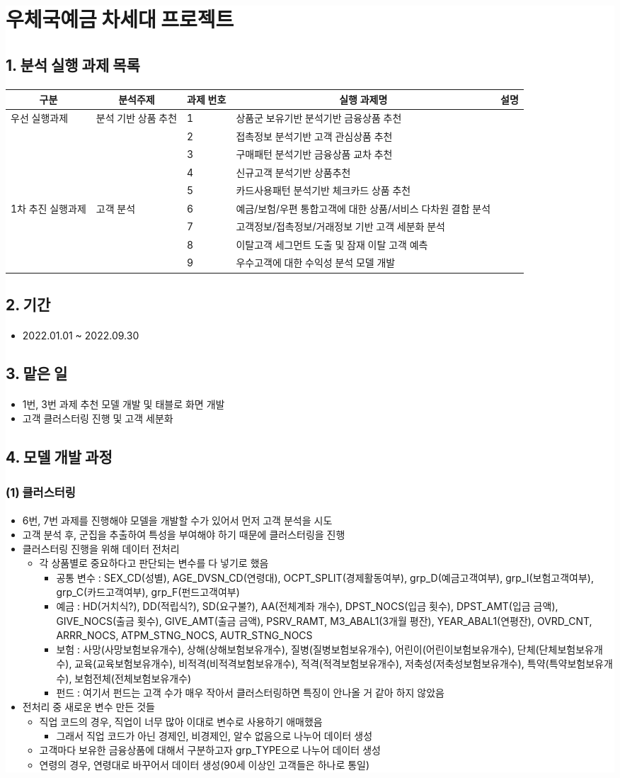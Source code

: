 # 우체국예금 차세대 프로젝트
## 1. 분석 실행 과제 목록

|구분|분석주제|과제 번호|실행 과제명|설명|
|---|------|-------|--------|---|
|우선 실행과제|분석 기반 상품 추천|1|상품군 보유기반 분석기반 금융상품 추천||
|||2|접촉정보 분석기반 고객 관심상품 추천||
|||3|구매패턴 분석기반 금융상품 교차 추천||
|||4|신규고객 분석기반 상품추천||
|||5|카드사용패턴 분석기반 체크카드 상품 추천||
|1차 추진 실행과제|고객 분석|6|예금/보험/우편 통합고객에 대한 상품/서비스 다차원 결합 분석||
|||7|고객정보/접촉정보/거래정보 기반 고객 세분화 분석||
|||8|이탈고객 세그먼트 도출 및 잠재 이탈 고객 예측||
|||9|우수고객에 대한 수익성 분석 모델 개발||


## 2. 기간
- 2022.01.01 ~ 2022.09.30


## 3. 맡은 일 
- 1번, 3번 과제 추천 모델 개발 및 태블로 화면 개발
- 고객 클러스터링 진행 및 고객 세분화 

## 4. 모델 개발 과정

### (1) 클러스터링 
- 6번, 7번 과제를 진행해야 모델을 개발할 수가 있어서 먼저 고객 분석을 시도
- 고객 분석 후, 군집을 추출하여 특성을 부여해야 하기 때문에 클러스터링을 진행
- 클러스터링 진행을 위해 데이터 전처리
  - 각 상품별로 중요하다고 판단되는 변수를 다 넣기로 했음
    - 공통 변수 :  SEX_CD(성별), AGE_DVSN_CD(연령대), OCPT_SPLIT(경제활동여부), grp_D(예금고객여부), grp_I(보험고객여부), grp_C(카드고객여부), grp_F(펀드고객여부)
    - 예금 : HD(거치식?), DD(적립식?), SD(요구불?), AA(전체계좌 개수), DPST_NOCS(입금 횟수), DPST_AMT(입금 금액), GIVE_NOCS(출금 횟수), GIVE_AMT(출금 금액), PSRV_RAMT, M3_ABAL1(3개월 평잔), YEAR_ABAL1(연평잔), OVRD_CNT, ARRR_NOCS, ATPM_STNG_NOCS, AUTR_STNG_NOCS
    - 보험 : 사망(사망보험보유개수), 상해(상해보험보유개수), 질병(질병보험보유개수), 어린이(어린이보험보유개수), 단체(단체보험보유개수), 교육(교육보험보유개수), 비적격(비적격보험보유개수), 적격(적격보험보유개수), 저축성(저축성보험보유개수), 특약(특약보험보유개수), 보험전체(전체보험보유개수)
    - 펀드 : 여기서 펀드는 고객 수가 매우 작아서 클러스터링하면 특징이 안나올 거 같아 하지 않았음
- 전처리 중 새로운 변수 만든 것들
  - 직업 코드의 경우, 직업이 너무 많아 이대로 변수로 사용하기 애매했음
    - 그래서 직업 코드가 아닌 경제인, 비경제인, 알수 없음으로 나누어 데이터 생성
  - 고객마다 보유한 금융상품에 대해서 구분하고자 grp_TYPE으로 나누어 데이터 생성
  - 연령의 경우, 연령대로 바꾸어서 데이터 생성(90세 이상인 고객들은 하나로 통일)
